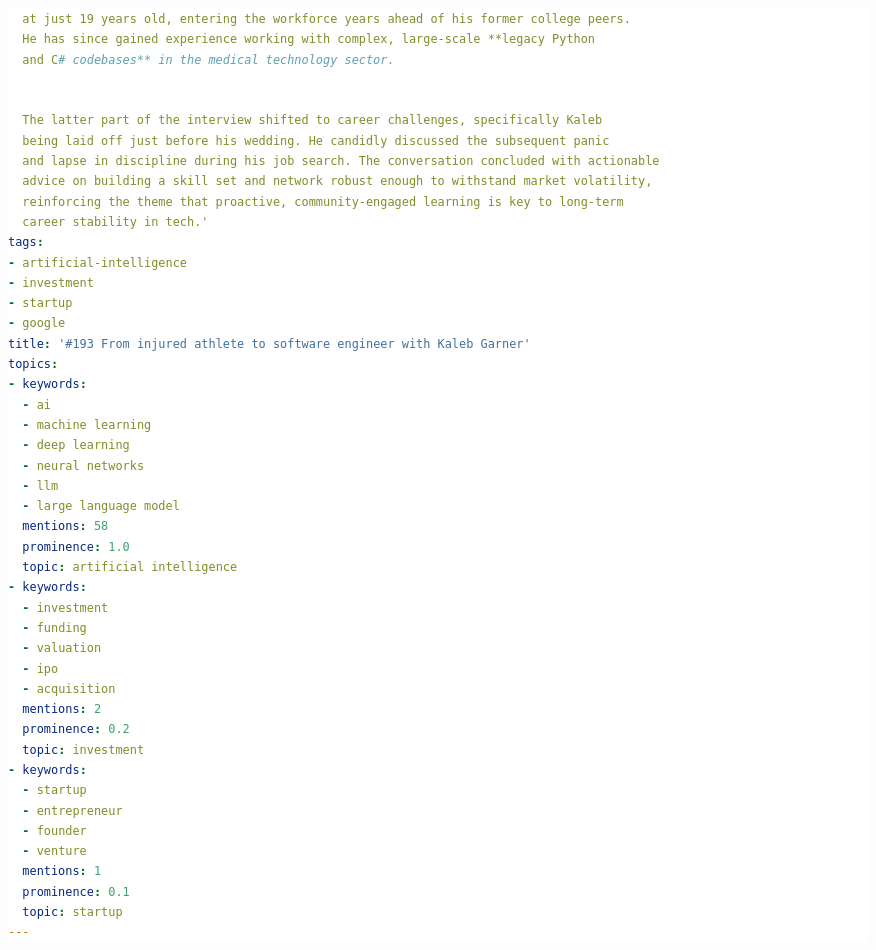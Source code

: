 ```yaml
  at just 19 years old, entering the workforce years ahead of his former college peers.
  He has since gained experience working with complex, large-scale **legacy Python
  and C# codebases** in the medical technology sector.


  The latter part of the interview shifted to career challenges, specifically Kaleb
  being laid off just before his wedding. He candidly discussed the subsequent panic
  and lapse in discipline during his job search. The conversation concluded with actionable
  advice on building a skill set and network robust enough to withstand market volatility,
  reinforcing the theme that proactive, community-engaged learning is key to long-term
  career stability in tech.'
tags:
- artificial-intelligence
- investment
- startup
- google
title: '#193 From injured athlete to software engineer with Kaleb Garner'
topics:
- keywords:
  - ai
  - machine learning
  - deep learning
  - neural networks
  - llm
  - large language model
  mentions: 58
  prominence: 1.0
  topic: artificial intelligence
- keywords:
  - investment
  - funding
  - valuation
  - ipo
  - acquisition
  mentions: 2
  prominence: 0.2
  topic: investment
- keywords:
  - startup
  - entrepreneur
  - founder
  - venture
  mentions: 1
  prominence: 0.1
  topic: startup
---
```




